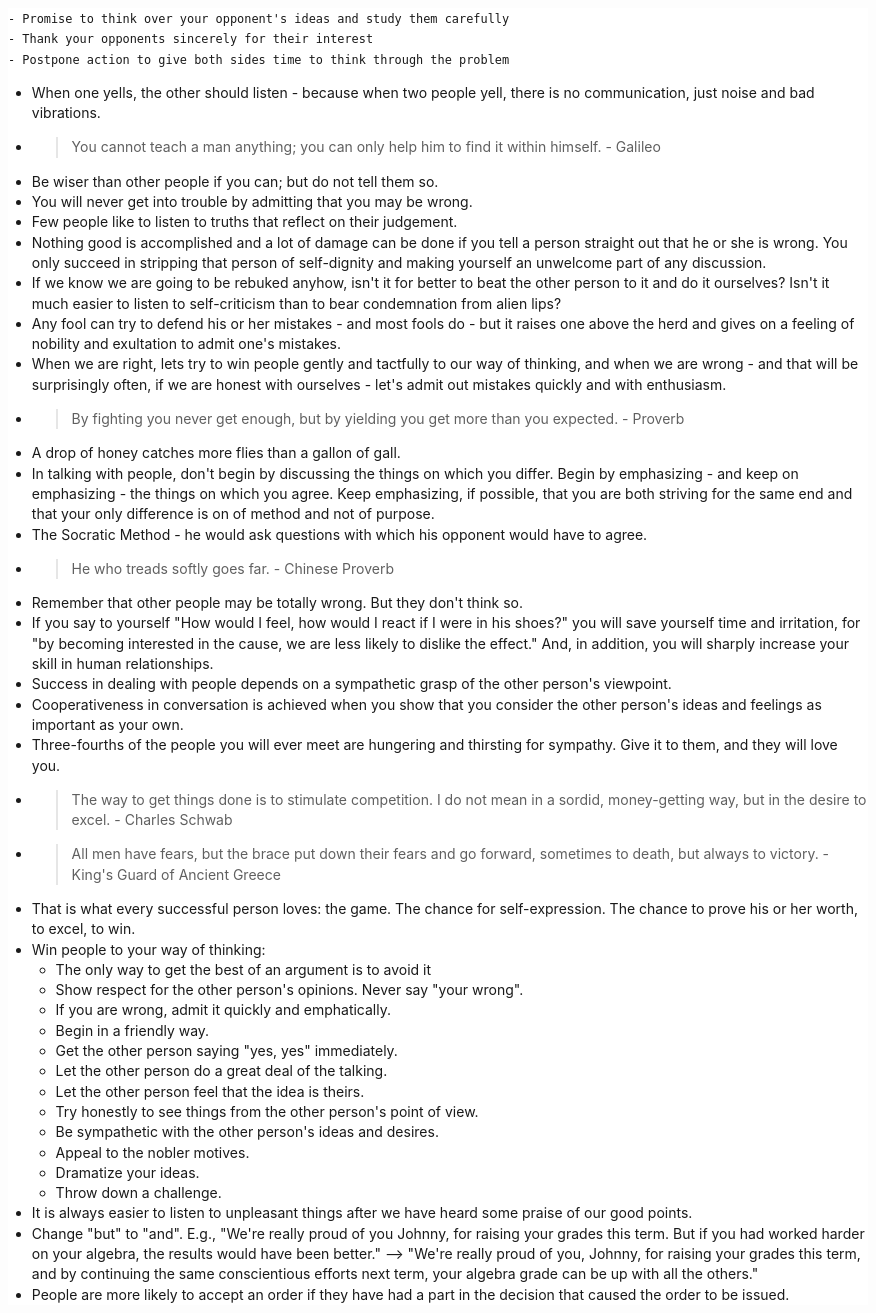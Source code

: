 	- Promise to think over your opponent's ideas and study them carefully
	- Thank your opponents sincerely for their interest
	- Postpone action to give both sides time to think through the problem
- When one yells, the other should listen - because when two people yell, there is no communication, just noise and bad vibrations. 
- > You cannot teach a man anything; you can only help him to find it within himself. - Galileo
- Be wiser than other people if you can; but do not tell them so. 
- You will never get into trouble by admitting that you may be wrong. 
- Few people like to listen to truths that reflect on their judgement. 
- Nothing good is accomplished and a lot of damage can be done if you tell a person straight out that he or she is wrong. You only succeed in stripping that person of self-dignity and making yourself an unwelcome part of any discussion. 
- If we know we are going to be rebuked anyhow, isn't it for better to beat the other person to it and do it ourselves? Isn't it much easier to listen to self-criticism than to bear condemnation from alien lips?
- Any fool can try to defend his or her mistakes - and most fools do - but it raises one above the herd and gives on a feeling of nobility and exultation to admit one's mistakes. 
- When we are right, lets try to win people gently and tactfully to our way of thinking, and when we are wrong - and that will be surprisingly often, if we are honest with ourselves - let's admit out mistakes quickly and with enthusiasm. 
- > By fighting you never get enough, but by yielding you get more than you expected. - Proverb
- A drop of honey catches more flies than a gallon of gall. 
- In talking with people, don't begin by discussing the things on which you differ. Begin by emphasizing - and keep on emphasizing - the things on which you agree. Keep emphasizing, if possible, that you are both striving for the same end and that your only difference is on of method and not of purpose. 
- The Socratic Method - he would ask questions with which his opponent would have to agree.
- > He who treads softly goes far. - Chinese Proverb
- Remember that other people may be totally wrong. But they don't think so. 
- If you say to yourself "How would I feel, how would I react if I were in his shoes?" you will save yourself time and irritation, for "by becoming interested in the cause, we are less likely to dislike the effect." And, in addition, you will sharply increase your skill in human relationships. 
- Success in dealing with people depends on a sympathetic grasp of the other person's viewpoint. 
- Cooperativeness in conversation is achieved when you show that you consider the other person's ideas and feelings as important as your own. 
- Three-fourths of the people you will ever meet are hungering and thirsting for sympathy. Give it to them, and they will love you. 
- > The way to get things done is to stimulate competition. I do not mean in a sordid, money-getting way, but in the desire to excel. - Charles Schwab
- > All men have fears, but the brace put down their fears and go forward, sometimes to death, but always to victory. - King's Guard of Ancient Greece
- That is what every successful person loves: the game. The chance for self-expression. The chance to prove his or her worth, to excel, to win. 
- Win people to your way of thinking:
	- The only way to get the best of an argument is to avoid it
	- Show respect for the other person's opinions. Never say "your wrong".
	- If you are wrong, admit it quickly and emphatically. 
	- Begin in a friendly way. 
	- Get the other person saying "yes, yes" immediately. 
	- Let the other person do a great deal of the talking. 
	- Let the other person feel that the idea is theirs. 
	- Try honestly to see things from the other person's point of view. 
	- Be sympathetic with the other person's ideas and desires. 
	- Appeal to the nobler motives. 
	- Dramatize your ideas. 
	- Throw down a challenge. 
- It is always easier to listen to unpleasant things after we have heard some praise of our good points. 
- Change "but" to "and". E.g., "We're really proud of you Johnny, for raising your grades this term. But if you had worked harder on your algebra, the results would have been better." --> "We're really proud of you, Johnny, for raising your grades this term, and by continuing the same conscientious efforts next term, your algebra grade can be up with all the others."
- People are more likely to accept an order if they have had a part in the decision that caused the order to be issued. 